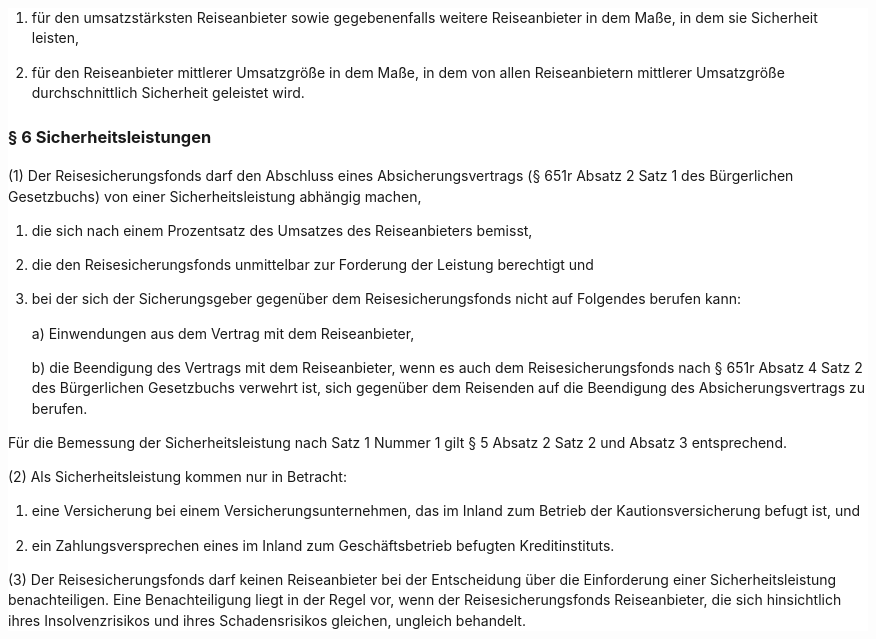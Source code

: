 1.  für den umsatzstärksten Reiseanbieter sowie gegebenenfalls weitere
    Reiseanbieter in dem Maße, in dem sie Sicherheit leisten,


2.  für den Reiseanbieter mittlerer Umsatzgröße in dem Maße, in dem von
    allen Reiseanbietern mittlerer Umsatzgröße durchschnittlich Sicherheit
    geleistet wird.





### § 6 Sicherheitsleistungen

(1) Der Reisesicherungsfonds darf den Abschluss eines
Absicherungsvertrags (§ 651r Absatz 2 Satz 1 des Bürgerlichen
Gesetzbuchs) von einer Sicherheitsleistung abhängig machen,

1.  die sich nach einem Prozentsatz des Umsatzes des Reiseanbieters
    bemisst,


2.  die den Reisesicherungsfonds unmittelbar zur Forderung der Leistung
    berechtigt und


3.  bei der sich der Sicherungsgeber gegenüber dem Reisesicherungsfonds
    nicht auf Folgendes berufen kann:

    a)  Einwendungen aus dem Vertrag mit dem Reiseanbieter,


    b)  die Beendigung des Vertrags mit dem Reiseanbieter, wenn es auch dem
        Reisesicherungsfonds nach § 651r Absatz 4 Satz 2 des Bürgerlichen
        Gesetzbuchs verwehrt ist, sich gegenüber dem Reisenden auf die
        Beendigung des Absicherungsvertrags zu berufen.






Für die Bemessung der Sicherheitsleistung nach Satz 1 Nummer 1 gilt
§ 5 Absatz 2 Satz 2 und Absatz 3 entsprechend.

(2) Als Sicherheitsleistung kommen nur in Betracht:

1.  eine Versicherung bei einem Versicherungsunternehmen, das im Inland
    zum Betrieb der Kautionsversicherung befugt ist, und


2.  ein Zahlungsversprechen eines im Inland zum Geschäftsbetrieb befugten
    Kreditinstituts.




(3) Der Reisesicherungsfonds darf keinen Reiseanbieter bei der
Entscheidung über die Einforderung einer Sicherheitsleistung
benachteiligen. Eine Benachteiligung liegt in der Regel vor, wenn der
Reisesicherungsfonds Reiseanbieter, die sich hinsichtlich ihres
Insolvenzrisikos und ihres Schadensrisikos gleichen, ungleich
behandelt.
